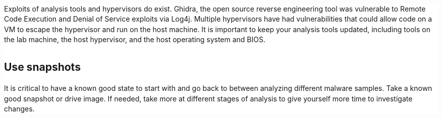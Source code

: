 Exploits of analysis tools and hypervisors do exist. Ghidra, the open source
reverse engineering tool was vulnerable to Remote Code Execution and Denial of
Service exploits via Log4j. Multiple hypervisors have had vulnerabilities that
could allow code on a VM to escape the hypervisor and run on the host machine.
It is important to keep your analysis tools updated, including tools on the lab
machine, the host hypervisor, and the host operating system and BIOS.

## Use snapshots

It is critical to have a known good state to start with and go back to between
analyzing different malware samples. Take a known good snapshot or drive image.
If needed, take more at different stages of analysis to give yourself more time
to investigate changes.
